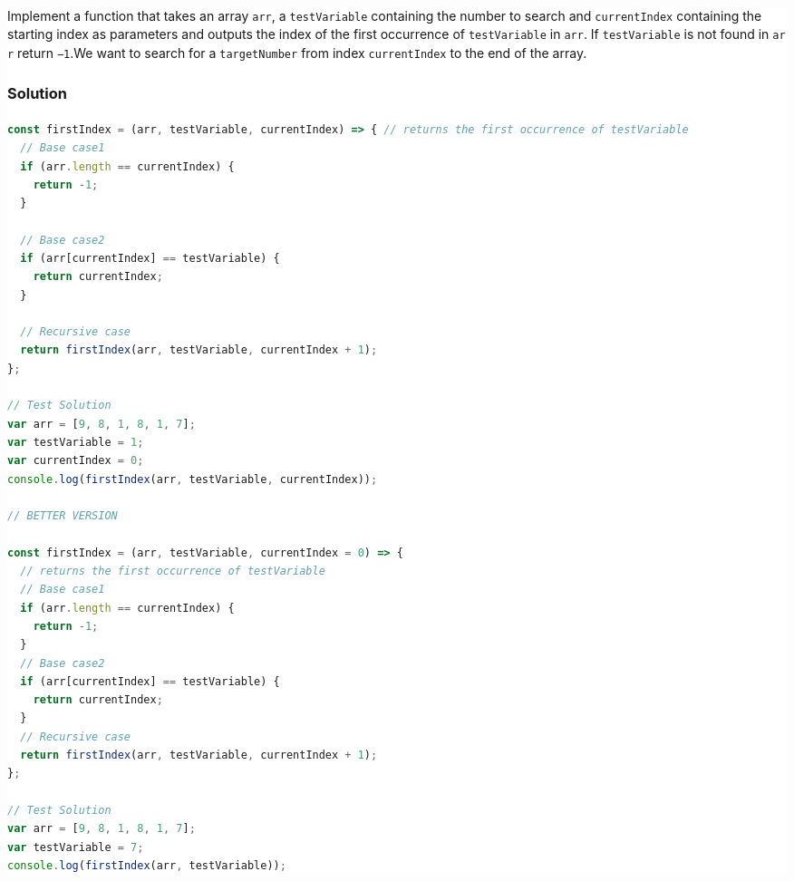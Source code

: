 Implement a function that takes an array `arr`, a `testVariable` containing the number to search and `currentIndex` containing the starting index as parameters and outputs the index of the first occurrence of `testVariable` in `arr`. If `testVariable` is not found in `arr` return `−1`.We want to search for a `targetNumber` from index `currentIndex` to the end of the array.

### Solution

```javascript
const firstIndex = (arr, testVariable, currentIndex) => { // returns the first occurrence of testVariable
  // Base case1
  if (arr.length == currentIndex) {
    return -1;
  }

  // Base case2  
  if (arr[currentIndex] == testVariable) {
    return currentIndex;
  }
  
  // Recursive case
  return firstIndex(arr, testVariable, currentIndex + 1);
};

// Test Solution
var arr = [9, 8, 1, 8, 1, 7];
var testVariable = 1;
var currentIndex = 0;
console.log(firstIndex(arr, testVariable, currentIndex));

// BETTER VERSION

const firstIndex = (arr, testVariable, currentIndex = 0) => { 
  // returns the first occurrence of testVariable
  // Base case1
  if (arr.length == currentIndex) {
    return -1;
  }
  // Base case2
  if (arr[currentIndex] == testVariable) {
    return currentIndex;
  }
  // Recursive case
  return firstIndex(arr, testVariable, currentIndex + 1);
};

// Test Solution
var arr = [9, 8, 1, 8, 1, 7];
var testVariable = 7;
console.log(firstIndex(arr, testVariable));
```
